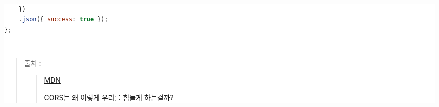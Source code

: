 ```js
    })
    .json({ success: true });
};
```

<br />

> 출처 :
>
> > [MDN](https://developer.mozilla.org/en-US/docs/Web/HTTP/Headers/Set-Cookie)
> >
> > [CORS는 왜 이렇게 우리를 힘들게 하는걸까?](https://evan-moon.github.io/2020/05/21/about-cors/#sopsame-origin-policy)
